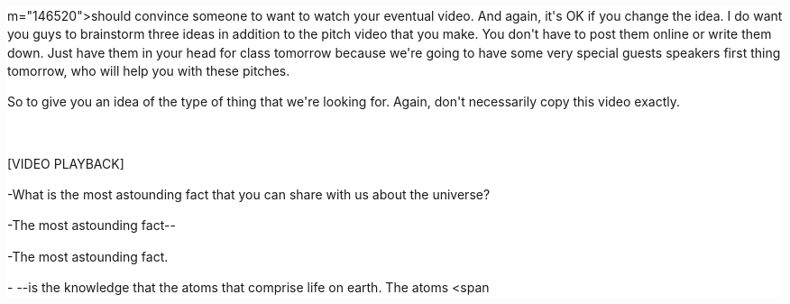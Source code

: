   m="146520">should</span> <span m="147130">convince</span> <span
  m="147480">someone</span> <span m="147720">to</span> <span
  m="147820">want</span> <span m="147950">to</span> <span
  m="148000">watch</span> <span m="148530">your</span> <span
  m="148680">eventual</span> <span m="149090">video.</span> <span
  m="149730">And</span> <span m="149820">again,</span> <span
  m="149990">it's</span> <span m="150140">OK</span> <span m="150370">if</span>
  <span m="150470">you</span> <span m="150570">change</span> <span
  m="150890">the</span> <span m="150990">idea.</span> <span m="151650">I</span>
  <span m="151750">do</span> <span m="151930">want</span> <span
  m="152060">you</span> <span m="152150">guys</span> <span m="152470">to</span>
  <span m="152590">brainstorm</span> <span m="153620">three</span> <span
  m="154180">ideas</span> <span m="154860">in</span> <span
  m="154970">addition</span> <span m="155470">to</span> <span
  m="155590">the</span> <span m="155700">pitch</span> <span
  m="156200">video</span> <span m="156510">that</span> <span
  m="156680">you</span> <span m="156780">make.</span> <span
  m="157350">You</span> <span m="157470">don't</span> <span
  m="157630">have</span> <span m="157890">to</span> <span m="158080">post</span>
  <span m="158440">them</span> <span m="158620">online</span> <span
  m="159070">or</span> <span m="159480">write</span> <span
  m="159680">them</span> <span m="159800">down.</span> <span
  m="160130">Just</span> <span m="160340">have</span> <span
  m="160580">them</span> <span m="160800">in</span> <span m="160910">your</span>
  <span m="161020">head</span> <span m="162320">for</span> <span
  m="162500">class</span> <span m="162840">tomorrow</span> <span
  m="163150">because</span> <span m="163340">we're</span> <span
  m="163460">going</span> <span m="163570">to</span> <span
  m="163610">have</span> <span m="163890">some</span> <span
  m="164030">very</span> <span m="164310">special</span> <span
  m="164760">guests</span> <span m="164990">speakers</span> <span
  m="166040">first</span> <span m="166380">thing</span> <span
  m="166640">tomorrow,</span> <span m="167230">who</span> <span
  m="167340">will</span> <span m="167600">help</span> <span
  m="167880">you</span> <span m="168020">with</span> <span
  m="168190">these</span> <span m="168410">pitches.</span></p><p><span
  m="169150">So</span> <span m="169520">to</span> <span m="169670">give</span>
  <span m="169820">you</span> <span m="169940">an</span> <span
  m="170030">idea</span> <span m="170600">of</span> <span m="171270">the</span>
  <span m="171400">type</span> <span m="171760">of</span> <span
  m="172000">thing</span> <span m="172890">that</span> <span
  m="173200">we're</span> <span m="173320">looking</span> <span
  m="173690">for.</span> <span m="174560">Again,</span> <span
  m="175680">don't</span> <span m="176500">necessarily</span> <span
  m="177190">copy</span> <span m="178740">this</span> <span
  m="179030">video</span> <span
  m="179330">exactly.</span></p><p>&nbsp;</p><p><span m="182200">[VIDEO
  PLAYBACK]</span></p><p><span m="185580">-What</span> <span
  m="185810">is</span> <span m="185930">the</span> <span m="186040">most</span>
  <span m="186690">astounding</span> <span m="187310">fact</span> <span
  m="187840">that</span> <span m="188050">you</span> <span m="188200">can</span>
  <span m="188330">share</span> <span m="188530">with</span> <span
  m="188650">us</span> <span m="188760">about</span> <span m="188980">the</span>
  <span m="189060">universe?</span></p><p><span m="192580">-The</span> <span
  m="192680">most</span> <span m="192790">astounding</span> <span
  m="193260">fact--</span></p><p><span m="194660">-The</span> <span
  m="194750">most</span> <span m="195070">astounding</span> <span
  m="195790">fact.</span></p><p><span m="196100">- --is</span> <span
  m="196320">the</span> <span m="196410">knowledge</span> <span
  m="199770">that</span> <span m="200170">the</span> <span
  m="200380">atoms</span> <span m="201240">that</span> <span
  m="201400">comprise</span> <span m="202500">life</span> <span
  m="202910">on</span> <span m="203070">earth.</span> <span
  m="204020">The</span> <span m="204170">atoms</span> <span